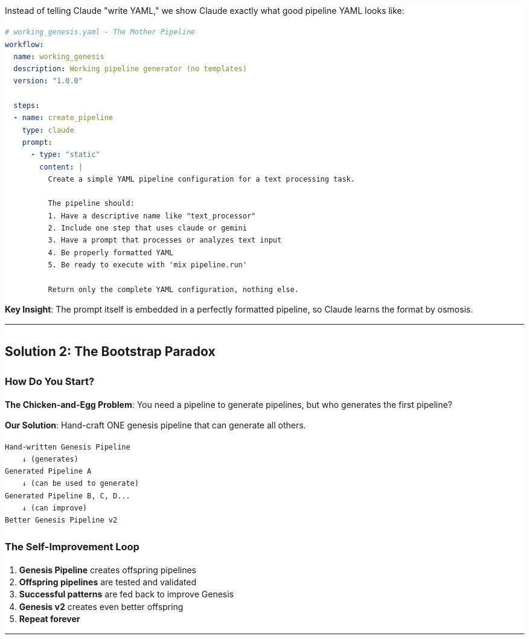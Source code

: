 Instead of telling Claude "write YAML," we show Claude exactly what good pipeline YAML looks like:

```yaml
# working_genesis.yaml - The Mother Pipeline
workflow:
  name: working_genesis
  description: Working pipeline generator (no templates)
  version: "1.0.0"

  steps:
  - name: create_pipeline
    type: claude
    prompt:
      - type: "static"
        content: |
          Create a simple YAML pipeline configuration for a text processing task.
          
          The pipeline should:
          1. Have a descriptive name like "text_processor"
          2. Include one step that uses claude or gemini
          3. Have a prompt that processes or analyzes text input
          4. Be properly formatted YAML
          5. Be ready to execute with 'mix pipeline.run'
          
          Return only the complete YAML configuration, nothing else.
```

**Key Insight**: The prompt itself is embedded in a perfectly formatted pipeline, so Claude learns the format by osmosis.

---

## Solution 2: The Bootstrap Paradox

### How Do You Start?

**The Chicken-and-Egg Problem**: You need a pipeline to generate pipelines, but who generates the first pipeline?

**Our Solution**: Hand-craft ONE genesis pipeline that can generate all others.

```
Hand-written Genesis Pipeline
    ↓ (generates)
Generated Pipeline A
    ↓ (can be used to generate)
Generated Pipeline B, C, D...
    ↓ (can improve)
Better Genesis Pipeline v2
```

### The Self-Improvement Loop

1. **Genesis Pipeline** creates offspring pipelines
2. **Offspring pipelines** are tested and validated
3. **Successful patterns** are fed back to improve Genesis
4. **Genesis v2** creates even better offspring
5. **Repeat forever**

---